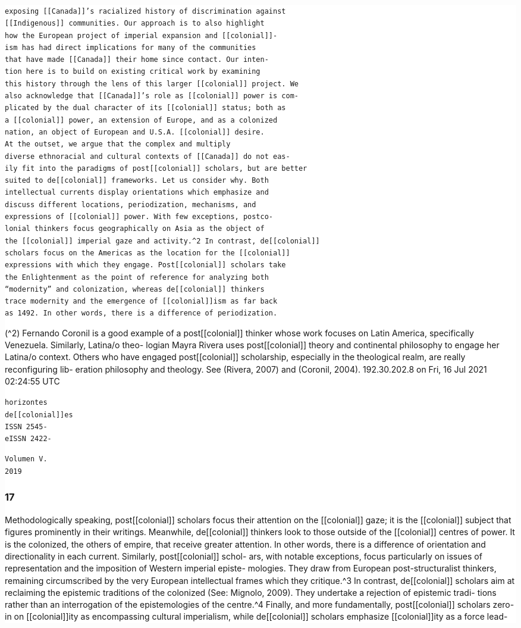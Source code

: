 ```
exposing [[Canada]]’s racialized history of discrimination against
[[Indigenous]] communities. Our approach is to also highlight
how the European project of imperial expansion and [[colonial]]-
ism has had direct implications for many of the communities
that have made [[Canada]] their home since contact. Our inten-
tion here is to build on existing critical work by examining
this history through the lens of this larger [[colonial]] project. We
also acknowledge that [[Canada]]’s role as [[colonial]] power is com-
plicated by the dual character of its [[colonial]] status; both as
a [[colonial]] power, an extension of Europe, and as a colonized
nation, an object of European and U.S.A. [[colonial]] desire.
At the outset, we argue that the complex and multiply
diverse ethnoracial and cultural contexts of [[Canada]] do not eas-
ily fit into the paradigms of post[[colonial]] scholars, but are better
suited to de[[colonial]] frameworks. Let us consider why. Both
intellectual currents display orientations which emphasize and
discuss different locations, periodization, mechanisms, and
expressions of [[colonial]] power. With few exceptions, postco-
lonial thinkers focus geographically on Asia as the object of
the [[colonial]] imperial gaze and activity.^2 In contrast, de[[colonial]]
scholars focus on the Americas as the location for the [[colonial]]
expressions with which they engage. Post[[colonial]] scholars take
the Enlightenment as the point of reference for analyzing both
“modernity” and colonization, whereas de[[colonial]] thinkers
trace modernity and the emergence of [[colonial]]ism as far back
as 1492. In other words, there is a difference of periodization.
```
(^2) Fernando Coronil is a good example of a post[[colonial]] thinker whose work
focuses on Latin America, specifically Venezuela. Similarly, Latina/o theo-
logian Mayra Rivera uses post[[colonial]] theory and continental philosophy
to engage her Latina/o context. Others who have engaged post[[colonial]]
scholarship, especially in the theological realm, are really reconfiguring lib-
eration philosophy and theology. See (Rivera, 2007) and (Coronil, 2004).
192.30.202.8 on Fri, 16 Jul 2021 02:24:55 UTC
```
horizontes
de[[colonial]]es
ISSN 2545-
eISSN 2422-
```
```
Volumen V.
2019
```
### 17
Methodologically speaking, post[[colonial]] scholars focus their
attention on the [[colonial]] gaze; it is the [[colonial]] subject that
figures prominently in their writings. Meanwhile, de[[colonial]]
thinkers look to those outside of the [[colonial]] centres of power.
It is the colonized, the others of empire, that receive greater
attention. In other words, there is a difference of orientation
and directionality in each current. Similarly, post[[colonial]] schol-
ars, with notable exceptions, focus particularly on issues of
representation and the imposition of Western imperial episte-
mologies. They draw from European post-structuralist thinkers,
remaining circumscribed by the very European intellectual
frames which they critique.^3 In contrast, de[[colonial]] scholars
aim at reclaiming the epistemic traditions of the colonized (See:
Mignolo, 2009). They undertake a rejection of epistemic tradi-
tions rather than an interrogation of the epistemologies of the
centre.^4 Finally, and more fundamentally, post[[colonial]] scholars
zero-in on [[colonial]]ity as encompassing cultural imperialism,
while de[[colonial]] scholars emphasize [[colonial]]ity as a force lead-